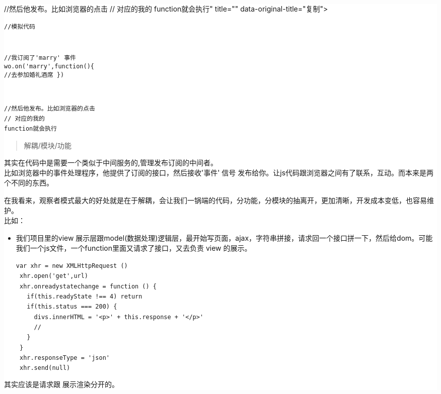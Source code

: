 //然后他发布。比如浏览器的点击
// 对应的我的 function就会执行" title="" data-original-title="复制"></span>
      <span type="button" class="saveToNote code-tool" data-toggle="tooltip" data-placement="top" title="" data-original-title="放进笔记"></span>
      </div>
      </div><pre class="hljs actionscript"><code><span class="hljs-comment">//模拟代码</span>

<span class="hljs-comment">//我订阅了'marry' 事件</span>
wo.on(<span class="hljs-string">'marry'</span>,<span class="hljs-function"><span class="hljs-keyword">function</span><span class="hljs-params">()</span></span>{
    <span class="hljs-comment">//去参加婚礼酒席</span>
})

<span class="hljs-comment">//然后他发布。比如浏览器的点击</span>
<span class="hljs-comment">// 对应的我的 function就会执行</span></code></pre>
<blockquote><p>解耦/模块/功能</p></blockquote>
<p>其实在代码中是需要一个类似于中间服务的,管理发布订阅的中间者。<br>比如浏览器中的事件处理程序，他提供了订阅的接口，然后接收'事件' 信号 发布给你。让js代码跟浏览器之间有了联系，互动。而本来是两个不同的东西。</p>
<p>在我看来，观察者模式最大的好处就是在于解耦，会让我们一锅端的代码，分功能，分模块的抽离开，更加清晰，开发成本变低，也容易维护。<br>比如：</p>
<ul><li>
<p>我们项目里的view 展示层跟model(数据处理)逻辑层，最开始写页面，ajax，字符串拼接，请求回一个接口拼一下，然后给dom。可能我们一个js文件，一个function里面又请求了接口，又去负责 view 的展示。</p>
<div class="widget-codetool" style="display:none;">
      <div class="widget-codetool--inner">
      <span class="selectCode code-tool" data-toggle="tooltip" data-placement="top" title="" data-original-title="全选"></span>
      <span type="button" class="copyCode code-tool" data-toggle="tooltip" data-placement="top" data-clipboard-text="var xhr = new XMLHttpRequest ()
 xhr.open('get',url)
 xhr.onreadystatechange = function () {
   if(this.readyState !== 4) return
   if(this.status === 200) {
     divs.innerHTML = '<p>' + this.response + '</p>'
     //
   }
 }
 xhr.responseType = 'json'
 xhr.send(null)" title="" data-original-title="复制"></span>
      <span type="button" class="saveToNote code-tool" data-toggle="tooltip" data-placement="top" title="" data-original-title="放进笔记"></span>
      </div>
      </div><pre class="hljs kotlin"><code><span class="hljs-keyword">var</span> xhr = new XMLHttpRequest ()
 xhr.<span class="hljs-keyword">open</span>(<span class="hljs-string">'get'</span>,url)
 xhr.onreadystatechange = function () {
   <span class="hljs-keyword">if</span>(<span class="hljs-keyword">this</span>.readyState !== <span class="hljs-number">4</span>) <span class="hljs-keyword">return</span>
   <span class="hljs-keyword">if</span>(<span class="hljs-keyword">this</span>.status === <span class="hljs-number">200</span>) {
     divs.innerHTML = <span class="hljs-string">'&lt;p&gt;'</span> + <span class="hljs-keyword">this</span>.response + <span class="hljs-string">'&lt;/p&gt;'</span>
     <span class="hljs-comment">//</span>
   }
 }
 xhr.responseType = <span class="hljs-string">'json'</span>
 xhr.send(<span class="hljs-literal">null</span>)</code></pre>
</li></ul>
<p>其实应该是请求跟 展示渲染分开的。</p>
<div class="widget-codetool" style="display:none;">
      <div class="widget-codetool--inner">
      <span class="selectCode code-tool" data-toggle="tooltip" data-placement="top" title="" data-original-title="全选"></span>
      <span type="button" class="copyCode code-tool" data-toggle="tooltip" data-placement="top" data-clipboard-text=" //请求